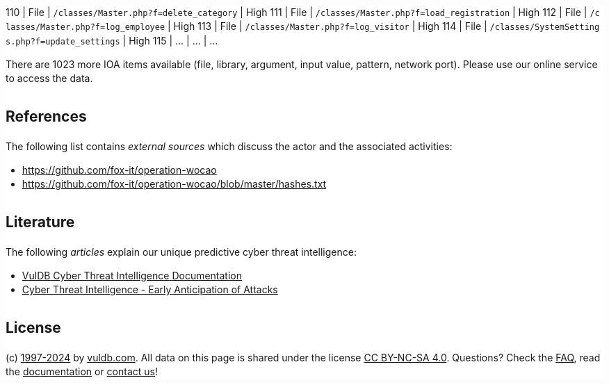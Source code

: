 110 | File | `/classes/Master.php?f=delete_category` | High
111 | File | `/classes/Master.php?f=load_registration` | High
112 | File | `/classes/Master.php?f=log_employee` | High
113 | File | `/classes/Master.php?f=log_visitor` | High
114 | File | `/classes/SystemSettings.php?f=update_settings` | High
115 | ... | ... | ...

There are 1023 more IOA items available (file, library, argument, input value, pattern, network port). Please use our online service to access the data.

## References

The following list contains _external sources_ which discuss the actor and the associated activities:

* https://github.com/fox-it/operation-wocao
* https://github.com/fox-it/operation-wocao/blob/master/hashes.txt

## Literature

The following _articles_ explain our unique predictive cyber threat intelligence:

* [VulDB Cyber Threat Intelligence Documentation](https://vuldb.com/?kb.cti)
* [Cyber Threat Intelligence - Early Anticipation of Attacks](https://www.scip.ch/en/?labs.20201022)

## License

(c) [1997-2024](https://vuldb.com/?kb.changelog) by [vuldb.com](https://vuldb.com/?kb.about). All data on this page is shared under the license [CC BY-NC-SA 4.0](https://creativecommons.org/licenses/by-nc-sa/4.0/). Questions? Check the [FAQ](https://vuldb.com/?kb.faq), read the [documentation](https://vuldb.com/?kb) or [contact us](https://vuldb.com/?contact)!
